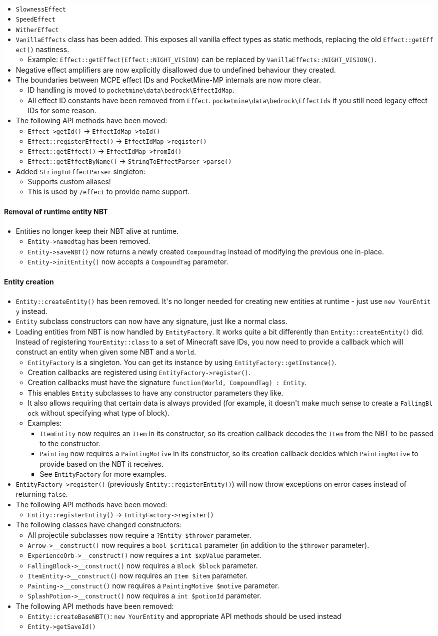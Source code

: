   - `SlownessEffect`
  - `SpeedEffect`
  - `WitherEffect`
- `VanillaEffects` class has been added. This exposes all vanilla effect types as static methods, replacing the old `Effect::getEffect()` nastiness.
  - Example: `Effect::getEffect(Effect::NIGHT_VISION)` can be replaced by `VanillaEffects::NIGHT_VISION()`.
- Negative effect amplifiers are now explicitly disallowed due to undefined behaviour they created.
- The boundaries between MCPE effect IDs and PocketMine-MP internals are now more clear.
  - ID handling is moved to `pocketmine\data\bedrock\EffectIdMap`.
  - All effect ID constants have been removed from `Effect`. `pocketmine\data\bedrock\EffectIds` if you still need legacy effect IDs for some reason.
- The following API methods have been moved:
  - `Effect->getId()` -> `EffectIdMap->toId()`
  - `Effect::registerEffect()` -> `EffectIdMap->register()`
  - `Effect::getEffect()` -> `EffectIdMap->fromId()`
  - `Effect::getEffectByName()` -> `StringToEffectParser->parse()`
- Added `StringToEffectParser` singleton:
  - Supports custom aliases!
  - This is used by `/effect` to provide name support.

#### Removal of runtime entity NBT
- Entities no longer keep their NBT alive at runtime.
  - `Entity->namedtag` has been removed.
  - `Entity->saveNBT()` now returns a newly created `CompoundTag` instead of modifying the previous one in-place.
  - `Entity->initEntity()` now accepts a `CompoundTag` parameter.

#### Entity creation
- `Entity::createEntity()` has been removed. It's no longer needed for creating new entities at runtime - just use `new YourEntity` instead.
- `Entity` subclass constructors can now have any signature, just like a normal class.
- Loading entities from NBT is now handled by `EntityFactory`. It works quite a bit differently than `Entity::createEntity()` did. Instead of registering `YourEntity::class` to a set of Minecraft save IDs, you now need to provide a callback which will construct an entity when given some NBT and a `World`.
  - `EntityFactory` is a singleton. You can get its instance by using `EntityFactory::getInstance()`.
  - Creation callbacks are registered using `EntityFactory->register()`.
  - Creation callbacks must have the signature `function(World, CompoundTag) : Entity`.
  - This enables `Entity` subclasses to have any constructor parameters they like.
  - It also allows requiring that certain data is always provided (for example, it doesn't make much sense to create a `FallingBlock` without specifying what type of block).
  - Examples:
    - `ItemEntity` now requires an `Item` in its constructor, so its creation callback decodes the `Item` from the NBT to be passed to the constructor.
    - `Painting` now requires a `PaintingMotive` in its constructor, so its creation callback decides which `PaintingMotive` to provide based on the NBT it receives.
    - See `EntityFactory` for more examples.
- `EntityFactory->register()` (previously `Entity::registerEntity()`) will now throw exceptions on error cases instead of returning `false`.
- The following API methods have been moved:
  - `Entity::registerEntity()` -> `EntityFactory->register()`
- The following classes have changed constructors:
  - All projectile subclasses now require a `?Entity $thrower` parameter.
  - `Arrow->__construct()` now requires a `bool $critical` parameter (in addition to the `$thrower` parameter).
  - `ExperienceOrb->__construct()` now requires a `int $xpValue` parameter.
  - `FallingBlock->__construct()` now requires a `Block $block` parameter.
  - `ItemEntity->__construct()` now requires an `Item $item` parameter.
  - `Painting->__construct()` now requires a `PaintingMotive $motive` parameter.
  - `SplashPotion->__construct()` now requires a `int $potionId` parameter.
- The following API methods have been removed:
  - `Entity::createBaseNBT()`: `new YourEntity` and appropriate API methods should be used instead
  - `Entity->getSaveId()`